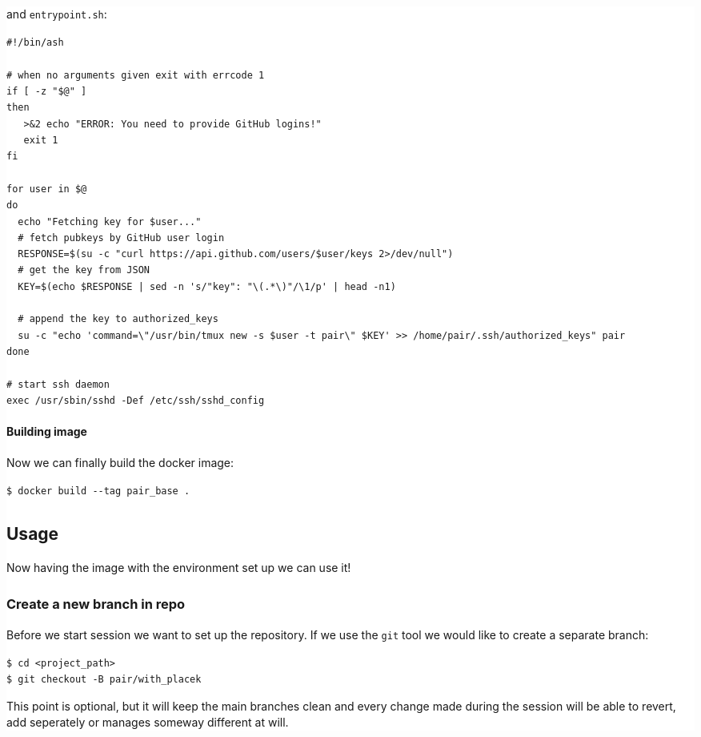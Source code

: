 and `entrypoint.sh`:

    #!/bin/ash

    # when no arguments given exit with errcode 1
    if [ -z "$@" ]
    then
       >&2 echo "ERROR: You need to provide GitHub logins!"
       exit 1
    fi

    for user in $@
    do
      echo "Fetching key for $user..."
      # fetch pubkeys by GitHub user login
      RESPONSE=$(su -c "curl https://api.github.com/users/$user/keys 2>/dev/null")
      # get the key from JSON
      KEY=$(echo $RESPONSE | sed -n 's/"key": "\(.*\)"/\1/p' | head -n1)

      # append the key to authorized_keys
      su -c "echo 'command=\"/usr/bin/tmux new -s $user -t pair\" $KEY' >> /home/pair/.ssh/authorized_keys" pair
    done

    # start ssh daemon
    exec /usr/sbin/sshd -Def /etc/ssh/sshd_config

#### Building image

Now we can finally build the docker image:

    $ docker build --tag pair_base .

## Usage

Now having the image with the environment set up we can use it!

### Create a new branch in repo

Before we start session we want to set up the repository. If we use the `git` tool we would like to create a separate branch:

    $ cd <project_path>
    $ git checkout -B pair/with_placek

This point is optional, but it will keep the main branches clean and every change made during the session will be able to revert, add seperately or manages someway different at will.
